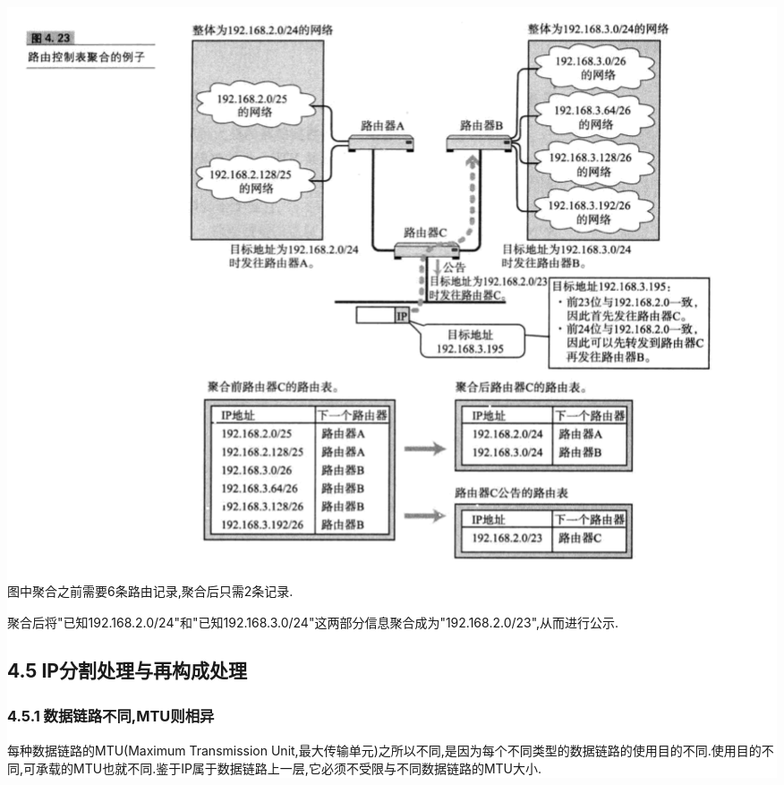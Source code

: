 ![路由控制表聚合的例子](./image/路由控制表聚合的例子.png)

图中聚合之前需要6条路由记录,聚合后只需2条记录.

聚合后将"已知192.168.2.0/24"和"已知192.168.3.0/24"这两部分信息聚合成为"192.168.2.0/23",从而进行公示.

## 4.5 IP分割处理与再构成处理

### 4.5.1 数据链路不同,MTU则相异

每种数据链路的MTU(Maximum Transmission Unit,最大传输单元)之所以不同,是因为每个不同类型的数据链路的使用目的不同.使用目的不同,可承载的MTU也就不同.鉴于IP属于数据链路上一层,它必须不受限与不同数据链路的MTU大小.
